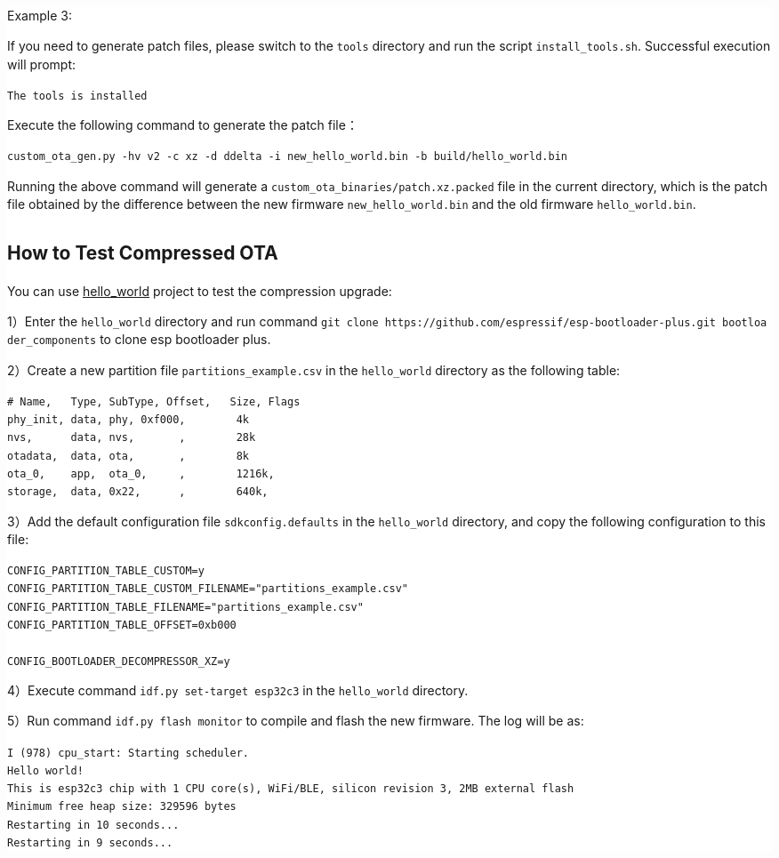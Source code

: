 Example 3:    

If you need to generate patch files, please switch to the `tools` directory and run the script `install_tools.sh`. Successful execution will prompt:

```
The tools is installed
```

Execute the following command to generate the patch file：

```
custom_ota_gen.py -hv v2 -c xz -d ddelta -i new_hello_world.bin -b build/hello_world.bin
```

Running the above command will generate a `custom_ota_binaries/patch.xz.packed` file in the current directory, which is the patch file obtained by the difference between the new firmware `new_hello_world.bin` and the old firmware `hello_world.bin`.

## How to Test Compressed OTA
You can use  [hello_world](https://github.com/espressif/esp-idf/tree/master/examples/get-started/hello_world) project to test the compression upgrade:  

1）Enter the `hello_world` directory and run command `git clone https://github.com/espressif/esp-bootloader-plus.git bootloader_components` to clone esp bootloader plus.  

2）Create a new partition file `partitions_example.csv` in the `hello_world` directory as the following table:  

```
# Name,   Type, SubType, Offset,   Size, Flags
phy_init, data, phy, 0xf000,        4k
nvs,      data, nvs,       ,        28k
otadata,  data, ota,       ,        8k
ota_0,    app,  ota_0,     ,        1216k,
storage,  data, 0x22,      ,        640k,
```
3）Add the default configuration file `sdkconfig.defaults` in the `hello_world` directory, and copy the following configuration to this file:
```
CONFIG_PARTITION_TABLE_CUSTOM=y
CONFIG_PARTITION_TABLE_CUSTOM_FILENAME="partitions_example.csv"
CONFIG_PARTITION_TABLE_FILENAME="partitions_example.csv"
CONFIG_PARTITION_TABLE_OFFSET=0xb000

CONFIG_BOOTLOADER_DECOMPRESSOR_XZ=y
```

4）Execute command `idf.py set-target esp32c3` in the `hello_world` directory.  

5）Run command `idf.py flash monitor` to compile and flash the new firmware. The log will be as:  

```
I (978) cpu_start: Starting scheduler.
Hello world!
This is esp32c3 chip with 1 CPU core(s), WiFi/BLE, silicon revision 3, 2MB external flash
Minimum free heap size: 329596 bytes
Restarting in 10 seconds...
Restarting in 9 seconds...
```
